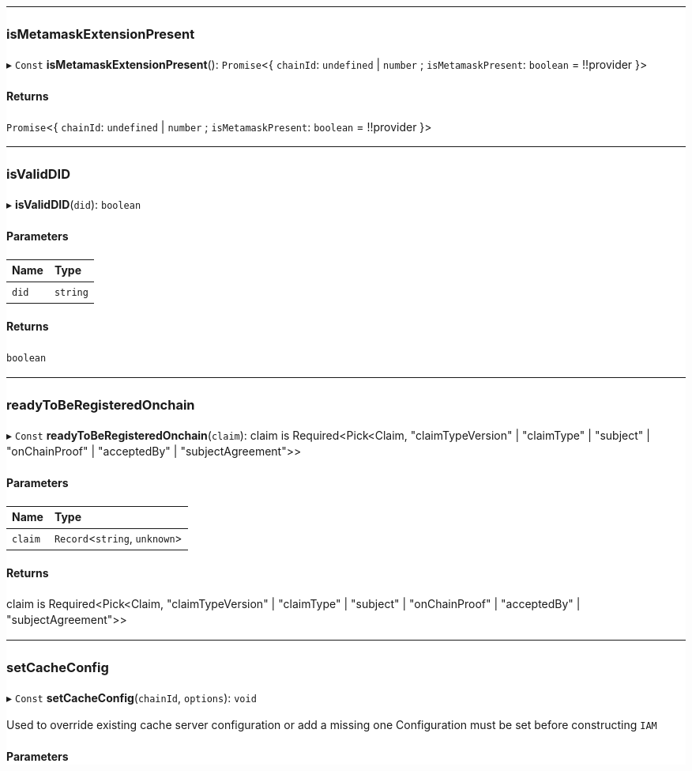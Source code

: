 ___

### isMetamaskExtensionPresent

▸ `Const` **isMetamaskExtensionPresent**(): `Promise`<{ `chainId`: `undefined` \| `number` ; `isMetamaskPresent`: `boolean` = !!provider }\>

#### Returns

`Promise`<{ `chainId`: `undefined` \| `number` ; `isMetamaskPresent`: `boolean` = !!provider }\>

___

### isValidDID

▸ **isValidDID**(`did`): `boolean`

#### Parameters

| Name | Type |
| :------ | :------ |
| `did` | `string` |

#### Returns

`boolean`

___

### readyToBeRegisteredOnchain

▸ `Const` **readyToBeRegisteredOnchain**(`claim`): claim is Required<Pick<Claim, "claimTypeVersion" \| "claimType" \| "subject" \| "onChainProof" \| "acceptedBy" \| "subjectAgreement"\>\>

#### Parameters

| Name | Type |
| :------ | :------ |
| `claim` | `Record`<`string`, `unknown`\> |

#### Returns

claim is Required<Pick<Claim, "claimTypeVersion" \| "claimType" \| "subject" \| "onChainProof" \| "acceptedBy" \| "subjectAgreement"\>\>

___

### setCacheConfig

▸ `Const` **setCacheConfig**(`chainId`, `options`): `void`

Used to override existing cache server configuration or add a missing one
Configuration must be set before constructing `IAM`

#### Parameters
